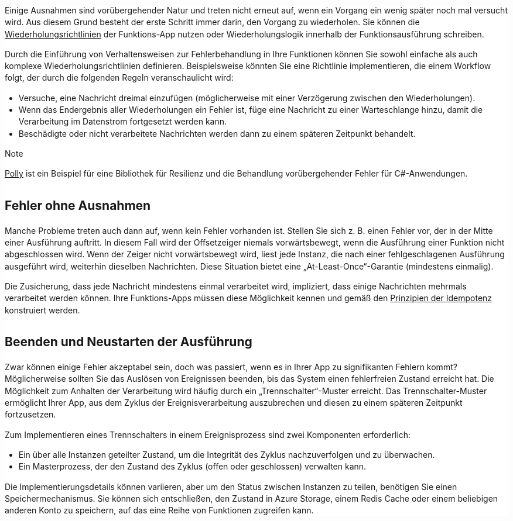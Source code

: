 Einige Ausnahmen sind vorübergehender Natur und treten nicht erneut auf, wenn ein Vorgang ein wenig später noch mal versucht wird. Aus diesem Grund besteht der erste Schritt immer darin, den Vorgang zu wiederholen.  Sie können die [Wiederholungsrichtlinien](./functions-bindings-error-pages.md#retry-policies-preview) der Funktions-App nutzen oder Wiederholungslogik innerhalb der Funktionsausführung schreiben.

Durch die Einführung von Verhaltensweisen zur Fehlerbehandlung in Ihre Funktionen können Sie sowohl einfache als auch komplexe Wiederholungsrichtlinien definieren. Beispielsweise könnten Sie eine Richtlinie implementieren, die einem Workflow folgt, der durch die folgenden Regeln veranschaulicht wird:

- Versuche, eine Nachricht dreimal einzufügen (möglicherweise mit einer Verzögerung zwischen den Wiederholungen).
- Wenn das Endergebnis aller Wiederholungen ein Fehler ist, füge eine Nachricht zu einer Warteschlange hinzu, damit die Verarbeitung im Datenstrom fortgesetzt werden kann.
- Beschädigte oder nicht verarbeitete Nachrichten werden dann zu einem späteren Zeitpunkt behandelt.

> [!NOTE]
> [Polly](https://github.com/App-vNext/Polly) ist ein Beispiel für eine Bibliothek für Resilienz und die Behandlung vorübergehender Fehler für C#-Anwendungen.

## <a name="non-exception-errors"></a>Fehler ohne Ausnahmen

Manche Probleme treten auch dann auf, wenn kein Fehler vorhanden ist. Stellen Sie sich z. B. einen Fehler vor, der in der Mitte einer Ausführung auftritt. In diesem Fall wird der Offsetzeiger niemals vorwärtsbewegt, wenn die Ausführung einer Funktion nicht abgeschlossen wird. Wenn der Zeiger nicht vorwärtsbewegt wird, liest jede Instanz, die nach einer fehlgeschlagenen Ausführung ausgeführt wird, weiterhin dieselben Nachrichten. Diese Situation bietet eine „At-Least-Once“-Garantie (mindestens einmalig).

Die Zusicherung, dass jede Nachricht mindestens einmal verarbeitet wird, impliziert, dass einige Nachrichten mehrmals verarbeitet werden können. Ihre Funktions-Apps müssen diese Möglichkeit kennen und gemäß den [Prinzipien der Idempotenz](./functions-idempotent.md) konstruiert werden.

## <a name="stop-and-restart-execution"></a>Beenden und Neustarten der Ausführung

Zwar können einige Fehler akzeptabel sein, doch was passiert, wenn es in Ihrer App zu signifikanten Fehlern kommt? Möglicherweise sollten Sie das Auslösen von Ereignissen beenden, bis das System einen fehlerfreien Zustand erreicht hat. Die Möglichkeit zum Anhalten der Verarbeitung wird häufig durch ein „Trennschalter“-Muster erreicht. Das Trennschalter-Muster ermöglicht Ihrer App, aus dem Zyklus der Ereignisverarbeitung auszubrechen und diesen zu einem späteren Zeitpunkt fortzusetzen.

Zum Implementieren eines Trennschalters in einem Ereignisprozess sind zwei Komponenten erforderlich:

- Ein über alle Instanzen geteilter Zustand, um die Integrität des Zyklus nachzuverfolgen und zu überwachen.
- Ein Masterprozess, der den Zustand des Zyklus (offen oder geschlossen) verwalten kann.

Die Implementierungsdetails können variieren, aber um den Status zwischen Instanzen zu teilen, benötigen Sie einen Speichermechanismus. Sie können sich entschließen, den Zustand in Azure Storage, einem Redis Cache oder einem beliebigen anderen Konto zu speichern, auf das eine Reihe von Funktionen zugreifen kann.
